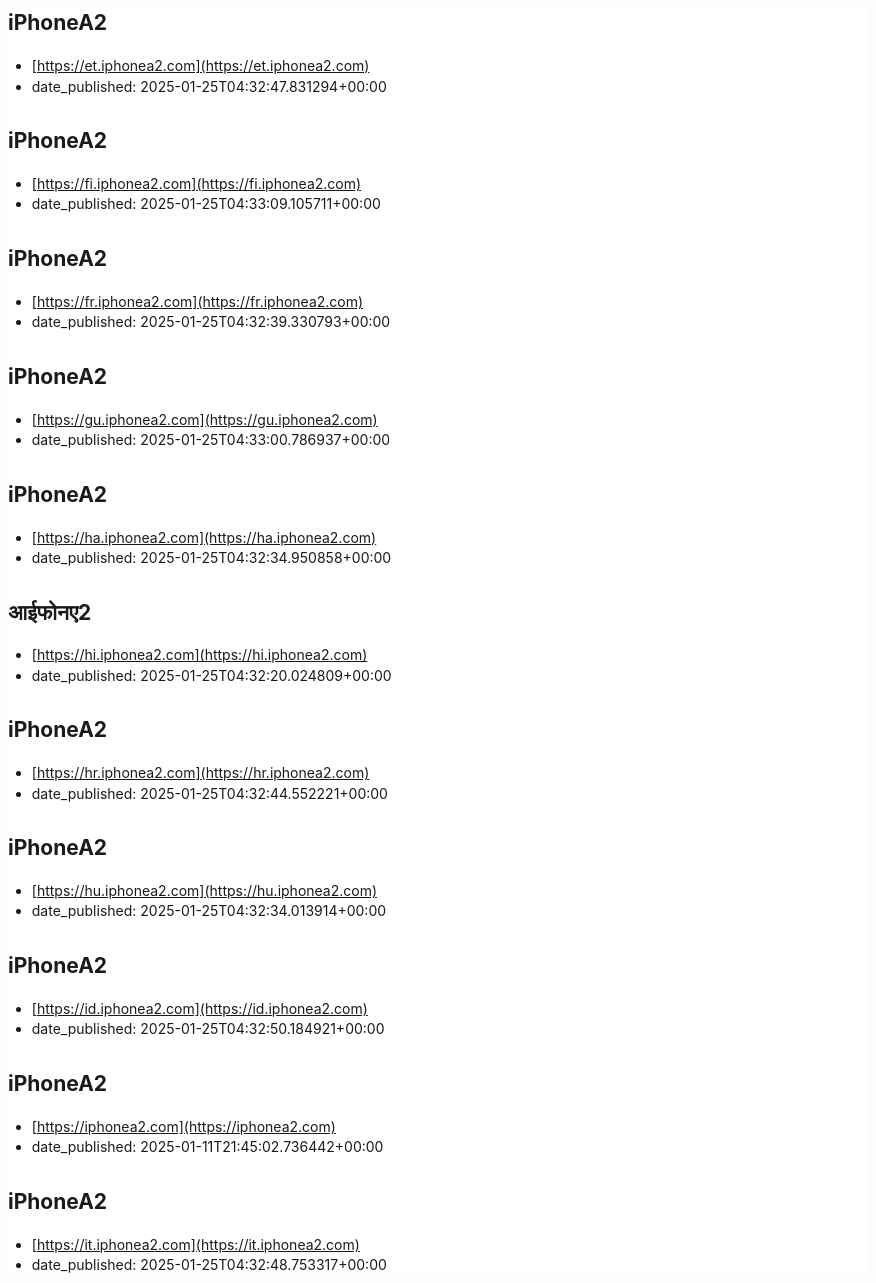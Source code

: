 ## iPhoneA2
 - [https://et.iphonea2.com](https://et.iphonea2.com)
 - date_published: 2025-01-25T04:32:47.831294+00:00

 ## iPhoneA2
 - [https://fi.iphonea2.com](https://fi.iphonea2.com)
 - date_published: 2025-01-25T04:33:09.105711+00:00

 ## iPhoneA2
 - [https://fr.iphonea2.com](https://fr.iphonea2.com)
 - date_published: 2025-01-25T04:32:39.330793+00:00

 ## iPhoneA2
 - [https://gu.iphonea2.com](https://gu.iphonea2.com)
 - date_published: 2025-01-25T04:33:00.786937+00:00

 ## iPhoneA2
 - [https://ha.iphonea2.com](https://ha.iphonea2.com)
 - date_published: 2025-01-25T04:32:34.950858+00:00

 ## आईफोनए2
 - [https://hi.iphonea2.com](https://hi.iphonea2.com)
 - date_published: 2025-01-25T04:32:20.024809+00:00

 ## iPhoneA2
 - [https://hr.iphonea2.com](https://hr.iphonea2.com)
 - date_published: 2025-01-25T04:32:44.552221+00:00

 ## iPhoneA2
 - [https://hu.iphonea2.com](https://hu.iphonea2.com)
 - date_published: 2025-01-25T04:32:34.013914+00:00

 ## iPhoneA2
 - [https://id.iphonea2.com](https://id.iphonea2.com)
 - date_published: 2025-01-25T04:32:50.184921+00:00

 ## iPhoneA2
 - [https://iphonea2.com](https://iphonea2.com)
 - date_published: 2025-01-11T21:45:02.736442+00:00

 ## iPhoneA2
 - [https://it.iphonea2.com](https://it.iphonea2.com)
 - date_published: 2025-01-25T04:32:48.753317+00:00
